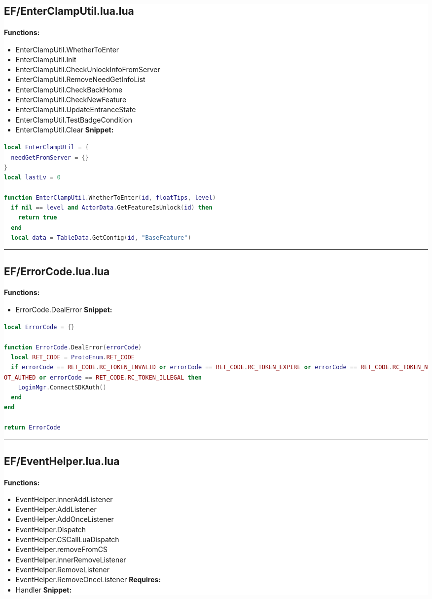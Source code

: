 
## EF/EnterClampUtil.lua.lua
**Functions:**
- EnterClampUtil.WhetherToEnter
- EnterClampUtil.Init
- EnterClampUtil.CheckUnlockInfoFromServer
- EnterClampUtil.RemoveNeedGetInfoList
- EnterClampUtil.CheckBackHome
- EnterClampUtil.CheckNewFeature
- EnterClampUtil.UpdateEntranceState
- EnterClampUtil.TestBadgeCondition
- EnterClampUtil.Clear
**Snippet:**
```lua
local EnterClampUtil = {
  needGetFromServer = {}
}
local lastLv = 0

function EnterClampUtil.WhetherToEnter(id, floatTips, level)
  if nil == level and ActorData.GetFeatureIsUnlock(id) then
    return true
  end
  local data = TableData.GetConfig(id, "BaseFeature")
```

---

## EF/ErrorCode.lua.lua
**Functions:**
- ErrorCode.DealError
**Snippet:**
```lua
local ErrorCode = {}

function ErrorCode.DealError(errorCode)
  local RET_CODE = ProtoEnum.RET_CODE
  if errorCode == RET_CODE.RC_TOKEN_INVALID or errorCode == RET_CODE.RC_TOKEN_EXPIRE or errorCode == RET_CODE.RC_TOKEN_NOT_AUTHED or errorCode == RET_CODE.RC_TOKEN_ILLEGAL then
    LoginMgr.ConnectSDKAuth()
  end
end

return ErrorCode
```

---

## EF/EventHelper.lua.lua
**Functions:**
- EventHelper.innerAddListener
- EventHelper.AddListener
- EventHelper.AddOnceListener
- EventHelper.Dispatch
- EventHelper.CSCallLuaDispatch
- EventHelper.removeFromCS
- EventHelper.innerRemoveListener
- EventHelper.RemoveListener
- EventHelper.RemoveOnceListener
**Requires:**
- Handler
**Snippet:**
```lua
```